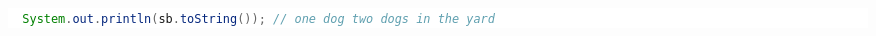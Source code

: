 ``````````java
  System.out.println(sb.toString()); // one dog two dogs in the yard
``````````


[bf9d8d61503eaa82bb49120a63071b84.jpeg]: https://static.sitestack.cn/projects/sdky-java-note/bf9d8d61503eaa82bb49120a63071b84.jpeg
[24af54f24cfad0dc2e525fcf1c865a0e.png]: https://static.sitestack.cn/projects/sdky-java-note/24af54f24cfad0dc2e525fcf1c865a0e.png